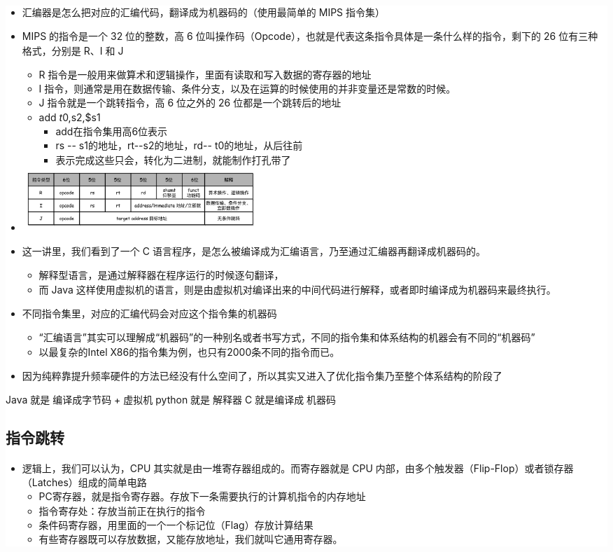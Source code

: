 

* 汇编器是怎么把对应的汇编代码，翻译成为机器码的（使用最简单的 MIPS 指令集）
* MIPS 的指令是一个 32 位的整数，高 6 位叫操作码（Opcode），也就是代表这条指令具体是一条什么样的指令，剩下的 26 位有三种格式，分别是 R、I 和 J
  * R 指令是一般用来做算术和逻辑操作，里面有读取和写入数据的寄存器的地址
  * I 指令，则通常是用在数据传输、条件分支，以及在运算的时候使用的并非变量还是常数的时候。
  * J 指令就是一个跳转指令，高 6 位之外的 26 位都是一个跳转后的地址
  * add $t0,$s2,$s1
    * add在指令集用高6位表示
    * rs -- s1的地址，rt--s2的地址，rd-- t0的地址，从后往前
    * 表示完成这些只会，转化为二进制，就能制作打孔带了

* <img src="计算机组成原理-1.assets/image-20210303171021102.png" alt="image-20210303171021102" style="zoom: 33%;" />

* 这一讲里，我们看到了一个 C 语言程序，是怎么被编译成为汇编语言，乃至通过汇编器再翻译成机器码的。
  * 解释型语言，是通过解释器在程序运行的时候逐句翻译，
  * 而 Java 这样使用虚拟机的语言，则是由虚拟机对编译出来的中间代码进行解释，或者即时编译成为机器码来最终执行。
* 不同指令集里，对应的汇编代码会对应这个指令集的机器码
  * “汇编语言”其实可以理解成“机器码”的一种别名或者书写方式，不同的指令集和体系结构的机器会有不同的“机器码”
  * 以最复杂的Intel X86的指令集为例，也只有2000条不同的指令而已。
* 因为纯粹靠提升频率硬件的方法已经没有什么空间了，所以其实又进入了优化指令集乃至整个体系结构的阶段了

Java 就是 编译成字节码 + 虚拟机
python 就是 解释器
C 就是编译成 机器码



## 	指令跳转

* 逻辑上，我们可以认为，CPU 其实就是由一堆寄存器组成的。而寄存器就是 CPU 内部，由多个触发器（Flip-Flop）或者锁存器（Latches）组成的简单电路
  * PC寄存器，就是指令寄存器。存放下一条需要执行的计算机指令的内存地址
  * 指令寄存处：存放当前正在执行的指令
  * 条件码寄存器，用里面的一个一个标记位（Flag）存放计算结果
  * 有些寄存器既可以存放数据，又能存放地址，我们就叫它通用寄存器。

